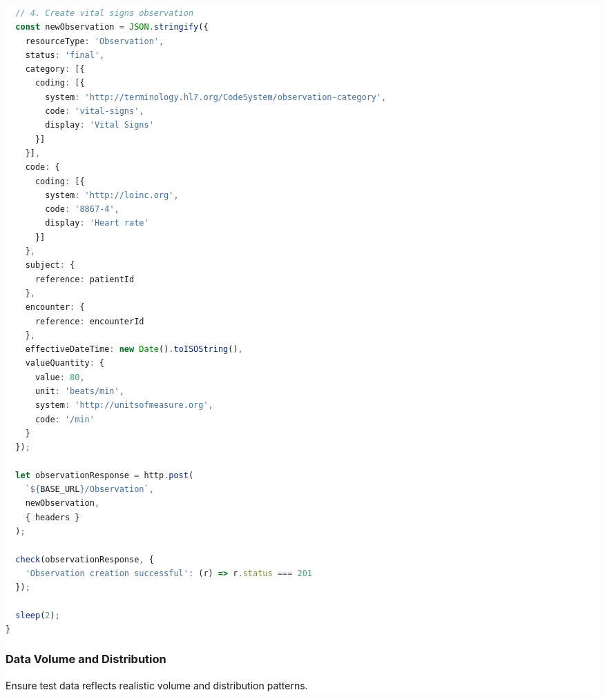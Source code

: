 ```typescript
  // 4. Create vital signs observation
  const newObservation = JSON.stringify({
    resourceType: 'Observation',
    status: 'final',
    category: [{
      coding: [{
        system: 'http://terminology.hl7.org/CodeSystem/observation-category',
        code: 'vital-signs',
        display: 'Vital Signs'
      }]
    }],
    code: {
      coding: [{
        system: 'http://loinc.org',
        code: '8867-4',
        display: 'Heart rate'
      }]
    },
    subject: {
      reference: patientId
    },
    encounter: {
      reference: encounterId
    },
    effectiveDateTime: new Date().toISOString(),
    valueQuantity: {
      value: 80,
      unit: 'beats/min',
      system: 'http://unitsofmeasure.org',
      code: '/min'
    }
  });
  
  let observationResponse = http.post(
    `${BASE_URL}/Observation`, 
    newObservation, 
    { headers }
  );
  
  check(observationResponse, {
    'Observation creation successful': (r) => r.status === 201
  });
  
  sleep(2);
}
```

### Data Volume and Distribution

Ensure test data reflects realistic volume and distribution patterns.
